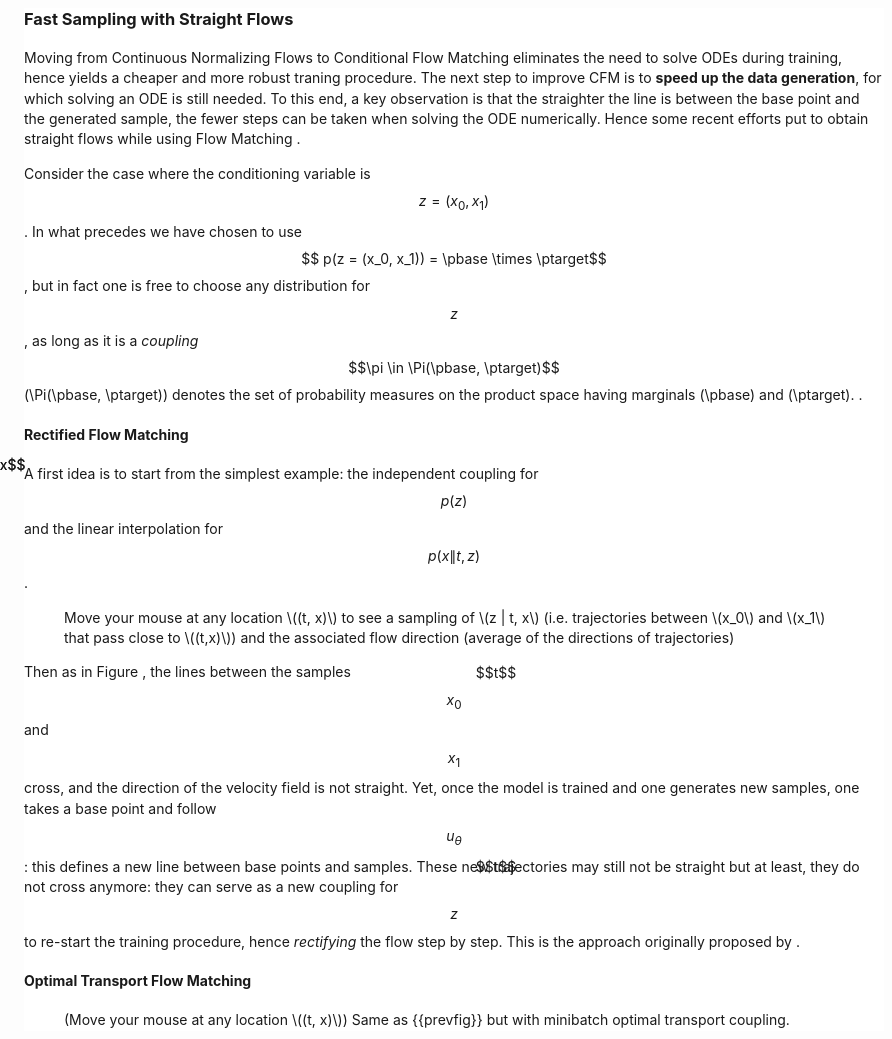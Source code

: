 


### Fast Sampling with Straight Flows



<div class="left-lined" markdown="1">



Moving from Continuous Normalizing Flows to Conditional Flow Matching eliminates the need to solve ODEs during training, hence yields a cheaper and more robust traning procedure.
The next step to improve CFM is to **speed up the data generation**, for which solving an ODE is still needed.
To this end, a key observation is that the straighter the line is between the base point and the generated sample, the fewer steps can be taken when solving the ODE  numerically.
Hence some recent efforts put to obtain straight flows while using Flow Matching <d-cite key="pooladian23ot,kornilov2024optimal,tong2024improving"/>.

Consider the case where the conditioning variable is $$ z = (x_0, x_1) $$.
In what precedes we have chosen to use $$ p(z = (x_0, x_1)) = \pbase \times \ptarget$$, but in fact one is free to choose any distribution for $$z$$, as long as it is a *coupling* $$\pi \in \Pi(\pbase, \ptarget)$$ <d-footnote> \(\Pi(\pbase, \ptarget)\) denotes the set of probability measures on the product space having marginals \(\pbase\) and \(\ptarget\). </d-footnote>.


#### Rectified Flow Matching

A first idea is to start from the simplest example: the independent coupling for $$p(z)$$ and the linear interpolation for $$p(x\| t,z)$$.

<figure class="sidebar" style="--w: 200; --h: 420;" >
  <div style="position: absolute; left: -1.3em; top: calc(25% - 1em);">$$x$$</div>
  <div style="position: absolute; top: 35%; left: calc(50% - 0.3em);">$$t$$</div>
  <iframe style="--h: 200;" class="invert" src="{{ 'assets/html/2025-04-28-conditional-flow-matching/cfm-1d.html#inter1' | relative_url }}" frameborder="0" scrolling="no"></iframe>
  <figcaption class="caption">Move your mouse at any location \((t, x)\) to see a sampling of \(z | t, x\) (i.e. trajectories between \(x_0\) and \(x_1\) that pass close to \((t,x)\)) and the associated flow direction (average of the directions of trajectories)</figcaption>
</figure>

Then as in <span class="ref-lastfig">Figure </span>, the lines between the samples $$x_0$$ and $$x_1$$ cross, and the direction of the velocity field is not straight.
Yet, once the model is trained and one generates new samples, one takes a base point and follow $$u_\theta$$: this defines a new line between base points and samples.
These new trajectories may still not be straight but at least, they do not cross anymore: they can serve as a new coupling for $$z$$ to re-start the training procedure, hence *rectifying* the flow step by step.
This is  the approach originally proposed by <d-cite key="liu2023flow"/>.




#### Optimal Transport Flow Matching

<figure class="sidebar is-right" style="--w: 200; --h: 350;" >
  <div style="position: absolute; left: -1.3em; top: calc(25% - 1em);">$$x$$</div>
  <div style="position: absolute; top: 45%; left: calc(50% - 0.3em);">$$t$$</div>
  <iframe style="--h: 200;" class="invert" src="{{ 'assets/html/2025-04-28-conditional-flow-matching/cfm-1d.html#inter2' | relative_url }}" frameborder="0" scrolling="no"></iframe>
  <figcaption class="caption">(Move your mouse at any location \((t, x)\)) Same as {{prevfig}} but with minibatch optimal transport coupling.</figcaption>
</figure>
